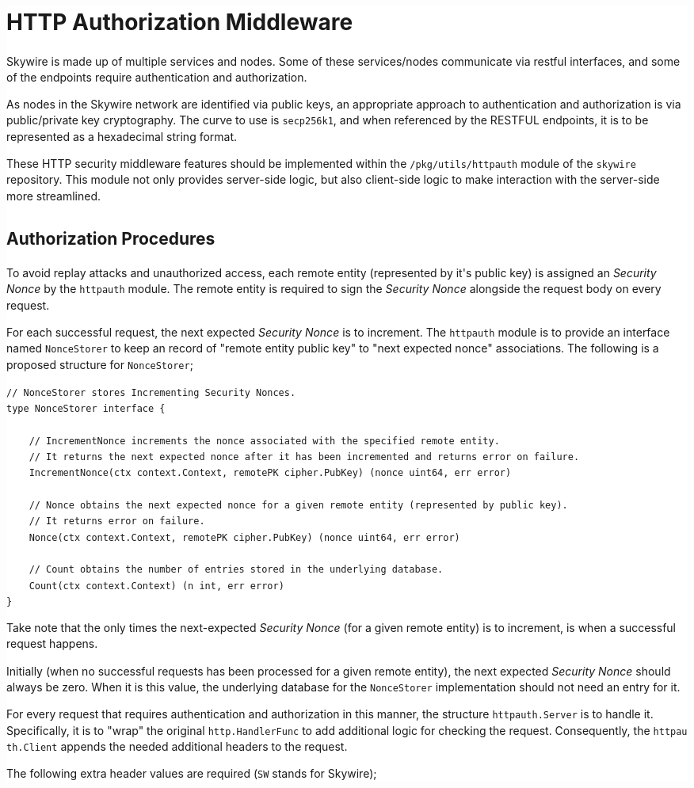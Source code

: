 # HTTP Authorization Middleware

Skywire is made up of multiple services and nodes. Some of these services/nodes communicate via restful interfaces, and some of the endpoints require authentication and authorization.

As nodes in the Skywire network are identified via public keys, an appropriate approach to authentication and authorization is via public/private key cryptography. The curve to use is `secp256k1`, and when referenced by the RESTFUL endpoints, it is to be represented as a hexadecimal string format.

These HTTP security middleware features should be implemented within the `/pkg/utils/httpauth` module of the `skywire` repository. This module not only provides server-side logic, but also client-side logic to make interaction with the server-side more streamlined.

## Authorization Procedures

To avoid replay attacks and unauthorized access, each remote entity (represented by it's public key) is assigned an *Security Nonce* by the `httpauth` module. The remote entity is required to sign the *Security Nonce* alongside the request body on every request.

For each successful request, the next expected *Security Nonce* is to increment. The `httpauth` module is to provide an interface named `NonceStorer` to keep an record of "remote entity public key" to "next expected nonce" associations. The following is a proposed structure for `NonceStorer`;

```golang
// NonceStorer stores Incrementing Security Nonces.
type NonceStorer interface {

    // IncrementNonce increments the nonce associated with the specified remote entity.
    // It returns the next expected nonce after it has been incremented and returns error on failure.
    IncrementNonce(ctx context.Context, remotePK cipher.PubKey) (nonce uint64, err error)

    // Nonce obtains the next expected nonce for a given remote entity (represented by public key).
    // It returns error on failure.
    Nonce(ctx context.Context, remotePK cipher.PubKey) (nonce uint64, err error)

    // Count obtains the number of entries stored in the underlying database.
    Count(ctx context.Context) (n int, err error)
}
```

Take note that the only times the next-expected *Security Nonce* (for a given remote entity) is to increment, is when a successful request happens.

Initially (when no successful requests has been processed for a given remote entity), the next expected *Security Nonce* should always be zero. When it is this value, the underlying database for the `NonceStorer` implementation should not need an entry for it.

For every request that requires authentication and authorization in this manner, the structure `httpauth.Server` is to handle it. Specifically, it is to "wrap" the original `http.HandlerFunc` to add additional logic for checking the request. Consequently, the `httpauth.Client` appends the needed additional headers to the request.

The following extra header values are required (`SW` stands for Skywire);
